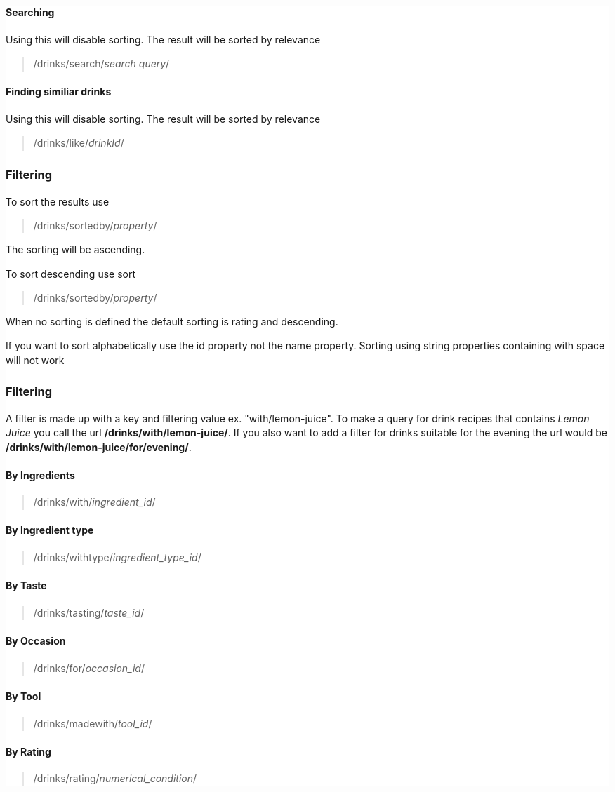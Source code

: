 #### Searching
Using this will disable sorting. The result will be sorted by relevance

> /drinks/search/*search query*/

#### Finding similiar drinks
Using this will disable sorting. The result will be sorted by relevance

> /drinks/like/*drinkId*/

### Filtering
To sort the results use 

> /drinks/sortedby/*property*/

The sorting will be ascending.

To sort descending use sort

> /drinks/sortedby/*property*/

When no sorting is defined the default sorting is rating and descending. 

If you want to sort alphabetically use the id property not the name property. 
Sorting using string properties containing with space will not work 

### Filtering
A filter is made up with a key and filtering value ex. "with/lemon-juice". 
To make a query for drink recipes that contains *Lemon Juice* 
you call the url **/drinks/with/lemon-juice/**. If you also want to add a filter for drinks suitable for the 
evening the url would be **/drinks/with/lemon-juice/for/evening/**.

#### By Ingredients

> /drinks/with/*ingredient_id*/

#### By Ingredient type

> /drinks/withtype/*ingredient_type_id*/

#### By Taste

> /drinks/tasting/*taste_id*/

#### By Occasion

> /drinks/for/*occasion_id*/

#### By Tool

> /drinks/madewith/*tool_id*/

#### By Rating

> /drinks/rating/*numerical_condition*/
